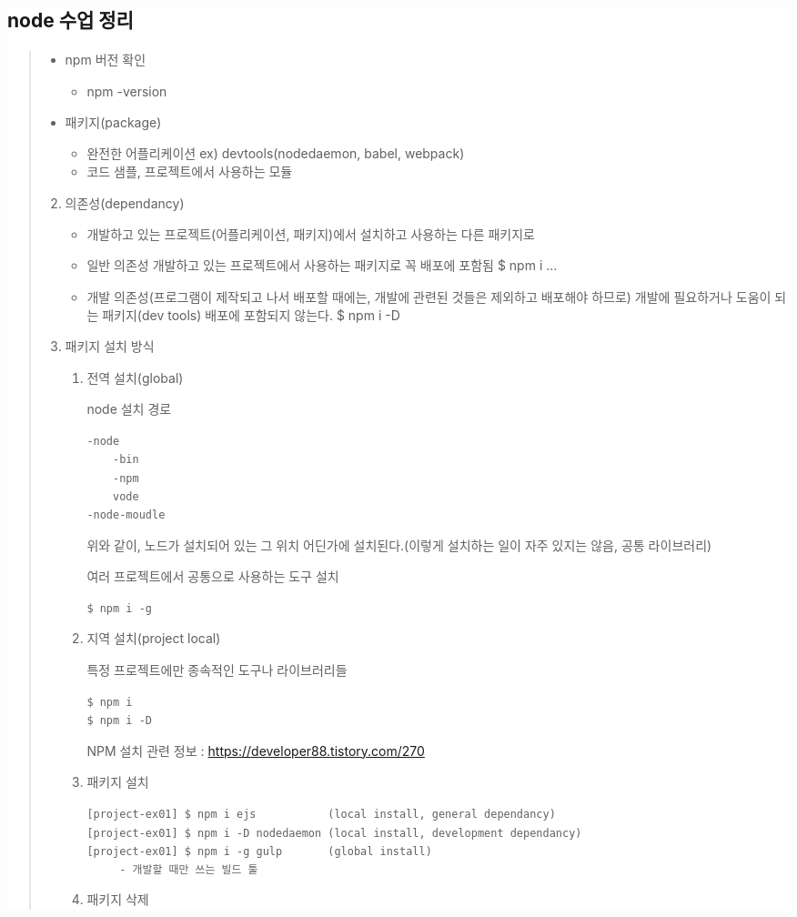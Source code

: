 ## node 수업 정리

> - npm 버전 확인
>
>   - npm -version
>
> - 패키지(package)
>
>   - 완전한 어플리케이션 ex) devtools(nodedaemon, babel, webpack)
>   - 코드 샘플, 프로젝트에서 사용하는 모듈
>
> 2. 의존성(dependancy)
>     - 개발하고 있는 프로젝트(어플리케이션, 패키지)에서 설치하고 사용하는 다른 패키지로
>
>     - 일반 의존성
>         개발하고 있는 프로젝트에서 사용하는 패키지로 꼭 배포에 포함됨
>         $ npm i ...
>     - 개발 의존성(프로그램이 제작되고 나서 배포할 때에는, 개발에 관련된 것들은 제외하고 배포해야 하므로)
>         개발에 필요하거나 도움이 되는 패키지(dev tools) 배포에 포함되지 않는다.
>         $ npm i -D
>
> 3. 패키지 설치 방식
>     1) 전역 설치(global)
>         
>         node 설치 경로
>         
>         ```
>         -node
>             -bin
>             -npm
>             vode
>         -node-moudle
>         ```
>         
>         위와 같이, 노드가 설치되어 있는 그 위치 어딘가에 설치된다.(이렇게 설치하는 일이 자주 있지는 않음, 공통 라이브러리)
>         
>         여러 프로젝트에서 공통으로 사용하는 도구 설치
>         
>         ```
>         $ npm i -g
>         ```
>         
>     2. 지역 설치(project local)
>     
>         특정 프로젝트에만 종속적인 도구나 라이브러리들
>     
>         ```
>         $ npm i
>         $ npm i -D 
>         ```
>     
>         NPM 설치 관련 정보 : https://developer88.tistory.com/270
>     
>     3. 패키지 설치
>     
>         ```
>         [project-ex01] $ npm i ejs           (local install, general dependancy)
>         [project-ex01] $ npm i -D nodedaemon (local install, development dependancy)
>         [project-ex01] $ npm i -g gulp       (global install)
>              - 개발할 때만 쓰는 빌드 툴
>         ```
>     
>     4. 패키지 삭제